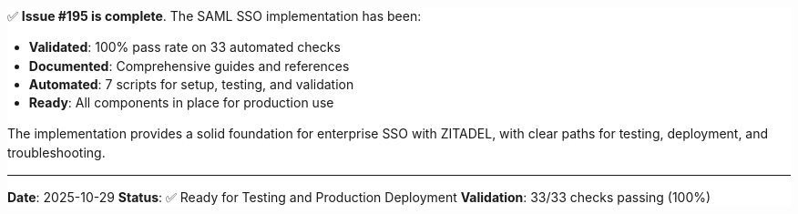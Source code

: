 ✅ **Issue #195 is complete**. The SAML SSO implementation has been:

- **Validated**: 100% pass rate on 33 automated checks
- **Documented**: Comprehensive guides and references
- **Automated**: 7 scripts for setup, testing, and validation
- **Ready**: All components in place for production use

The implementation provides a solid foundation for enterprise SSO with ZITADEL, with clear paths for testing, deployment, and troubleshooting.

---

**Date**: 2025-10-29
**Status**: ✅ Ready for Testing and Production Deployment
**Validation**: 33/33 checks passing (100%)
